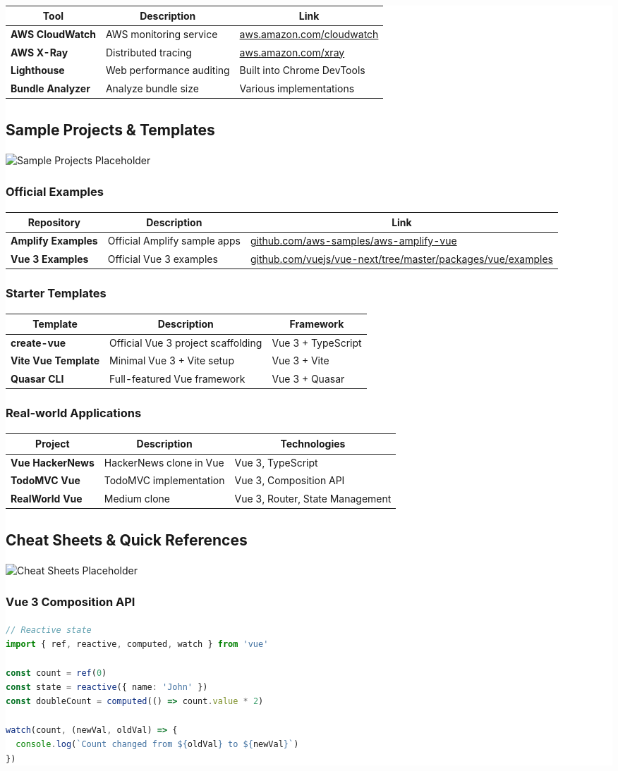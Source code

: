 | Tool | Description | Link |
|------|-------------|------|
| **AWS CloudWatch** | AWS monitoring service | [aws.amazon.com/cloudwatch](https://aws.amazon.com/cloudwatch) |
| **AWS X-Ray** | Distributed tracing | [aws.amazon.com/xray](https://aws.amazon.com/xray) |
| **Lighthouse** | Web performance auditing | Built into Chrome DevTools |
| **Bundle Analyzer** | Analyze bundle size | Various implementations |

## Sample Projects & Templates

![Sample Projects Placeholder](../images/screenshots/sample-projects-placeholder.png)

### Official Examples

| Repository | Description | Link |
|------------|-------------|------|
| **Amplify Examples** | Official Amplify sample apps | [github.com/aws-samples/aws-amplify-vue](https://github.com/aws-samples/aws-amplify-vue) |
| **Vue 3 Examples** | Official Vue 3 examples | [github.com/vuejs/vue-next/tree/master/packages/vue/examples](https://github.com/vuejs/vue-next/tree/master/packages/vue/examples) |

### Starter Templates

| Template | Description | Framework |
|----------|-------------|-----------|
| **create-vue** | Official Vue 3 project scaffolding | Vue 3 + TypeScript |
| **Vite Vue Template** | Minimal Vue 3 + Vite setup | Vue 3 + Vite |
| **Quasar CLI** | Full-featured Vue framework | Vue 3 + Quasar |

### Real-world Applications

| Project | Description | Technologies |
|---------|-------------|-------------|
| **Vue HackerNews** | HackerNews clone in Vue | Vue 3, TypeScript |
| **TodoMVC Vue** | TodoMVC implementation | Vue 3, Composition API |
| **RealWorld Vue** | Medium clone | Vue 3, Router, State Management |

## Cheat Sheets & Quick References

![Cheat Sheets Placeholder](../images/screenshots/cheat-sheets-placeholder.png)

### Vue 3 Composition API

```typescript
// Reactive state
import { ref, reactive, computed, watch } from 'vue'

const count = ref(0)
const state = reactive({ name: 'John' })
const doubleCount = computed(() => count.value * 2)

watch(count, (newVal, oldVal) => {
  console.log(`Count changed from ${oldVal} to ${newVal}`)
})
```
